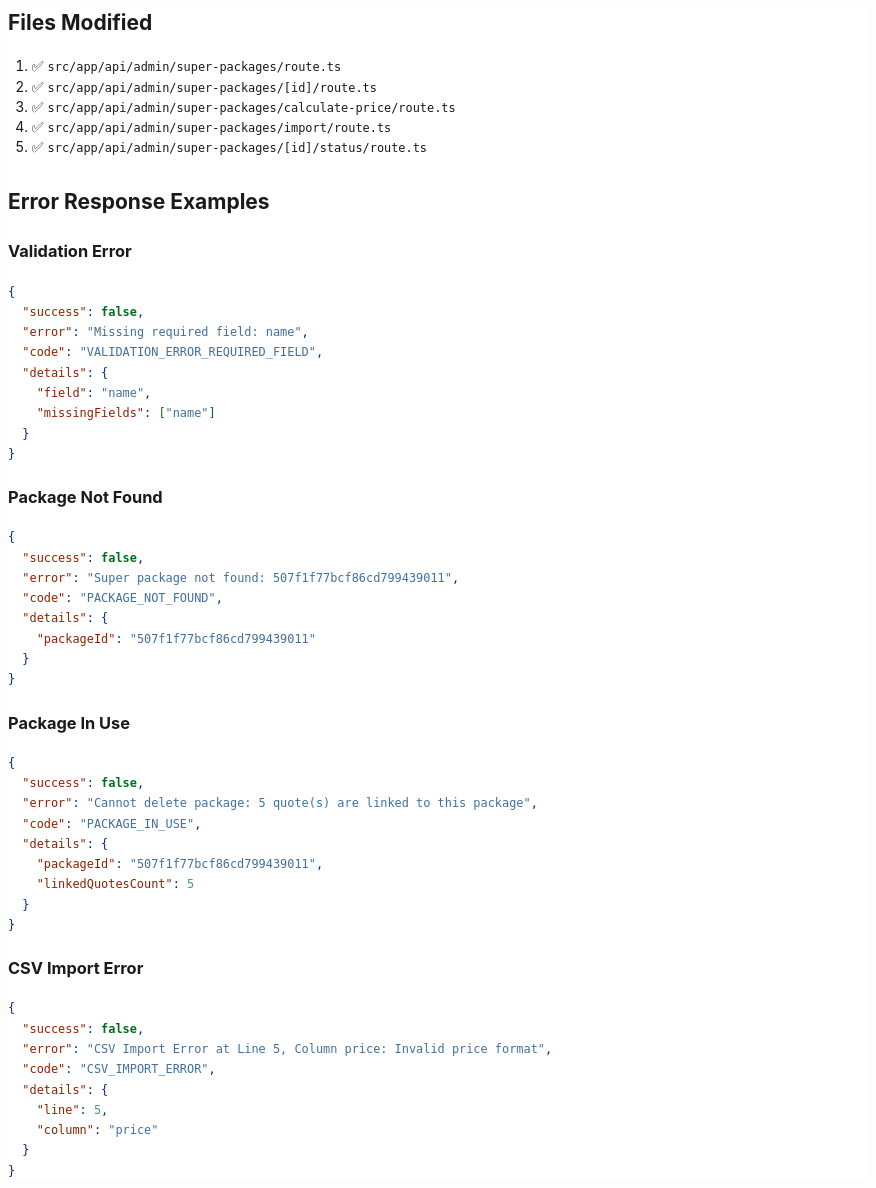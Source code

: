 ## Files Modified

1. ✅ `src/app/api/admin/super-packages/route.ts`
2. ✅ `src/app/api/admin/super-packages/[id]/route.ts`
3. ✅ `src/app/api/admin/super-packages/calculate-price/route.ts`
4. ✅ `src/app/api/admin/super-packages/import/route.ts`
5. ✅ `src/app/api/admin/super-packages/[id]/status/route.ts`

## Error Response Examples

### Validation Error
```json
{
  "success": false,
  "error": "Missing required field: name",
  "code": "VALIDATION_ERROR_REQUIRED_FIELD",
  "details": {
    "field": "name",
    "missingFields": ["name"]
  }
}
```

### Package Not Found
```json
{
  "success": false,
  "error": "Super package not found: 507f1f77bcf86cd799439011",
  "code": "PACKAGE_NOT_FOUND",
  "details": {
    "packageId": "507f1f77bcf86cd799439011"
  }
}
```

### Package In Use
```json
{
  "success": false,
  "error": "Cannot delete package: 5 quote(s) are linked to this package",
  "code": "PACKAGE_IN_USE",
  "details": {
    "packageId": "507f1f77bcf86cd799439011",
    "linkedQuotesCount": 5
  }
}
```

### CSV Import Error
```json
{
  "success": false,
  "error": "CSV Import Error at Line 5, Column price: Invalid price format",
  "code": "CSV_IMPORT_ERROR",
  "details": {
    "line": 5,
    "column": "price"
  }
}
```
